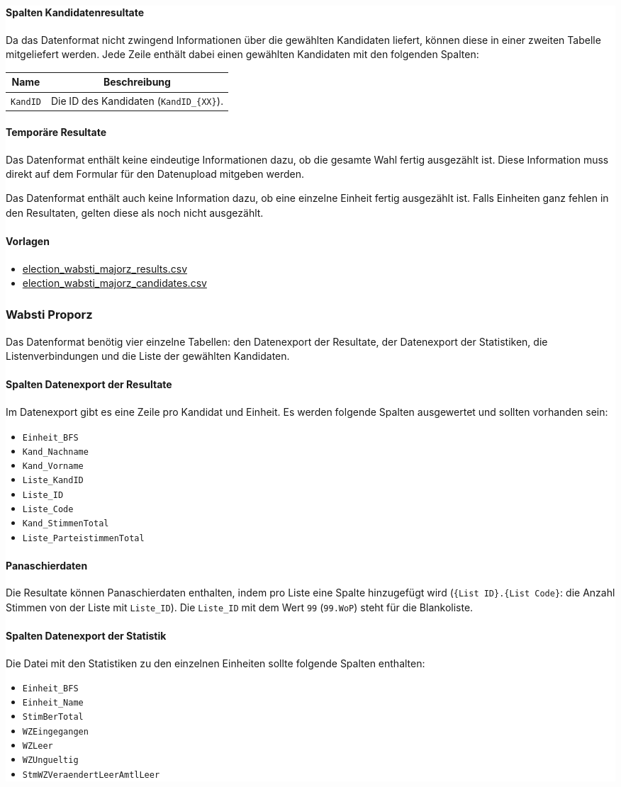 #### Spalten Kandidatenresultate

Da das Datenformat nicht zwingend Informationen über die gewählten Kandidaten liefert, können diese in einer zweiten Tabelle mitgeliefert werden. Jede Zeile enthält dabei einen gewählten Kandidaten mit den folgenden Spalten:

Name|Beschreibung
---|---
`KandID`|Die ID des Kandidaten (`KandID_{XX}`).

#### Temporäre Resultate

Das Datenformat enthält keine eindeutige Informationen dazu, ob die gesamte Wahl fertig ausgezählt ist. Diese Information muss direkt auf dem Formular für den Datenupload mitgeben werden.

Das Datenformat enthält auch keine Information dazu, ob eine einzelne Einheit fertig ausgezählt ist. Falls Einheiten ganz fehlen in den Resultaten, gelten diese als noch nicht ausgezählt.

#### Vorlagen

- [election_wabsti_majorz_results.csv](https://github.com/OneGov/onegov-cloud/blob/master/docs/api/election_day/templates/election_wabsti_majorz_results.csv)
- [election_wabsti_majorz_candidates.csv](https://github.com/OneGov/onegov-cloud/blob/master/docs/api/election_day/templates/election_wabsti_majorz_candidates.csv)

### Wabsti Proporz

Das Datenformat benötig vier einzelne Tabellen: den Datenexport der Resultate, der Datenexport der Statistiken, die Listenverbindungen und die Liste der gewählten Kandidaten.

#### Spalten Datenexport der Resultate

Im Datenexport gibt es eine Zeile pro Kandidat und Einheit. Es werden folgende Spalten ausgewertet und sollten vorhanden sein:
- `Einheit_BFS`
- `Kand_Nachname`
- `Kand_Vorname`
- `Liste_KandID`
- `Liste_ID`
- `Liste_Code`
- `Kand_StimmenTotal`
- `Liste_ParteistimmenTotal`

#### Panaschierdaten

Die Resultate können Panaschierdaten enthalten, indem pro Liste eine Spalte hinzugefügt wird (`{List ID}.{List Code}`: die Anzahl Stimmen von der Liste mit `Liste_ID`). Die `Liste_ID` mit dem Wert `99` (`99.WoP`) steht für die Blankoliste.

#### Spalten Datenexport der Statistik

Die Datei mit den Statistiken zu den einzelnen Einheiten sollte folgende Spalten enthalten:
- `Einheit_BFS`
- `Einheit_Name`
- `StimBerTotal`
- `WZEingegangen`
- `WZLeer`
- `WZUngueltig`
- `StmWZVeraendertLeerAmtlLeer`
